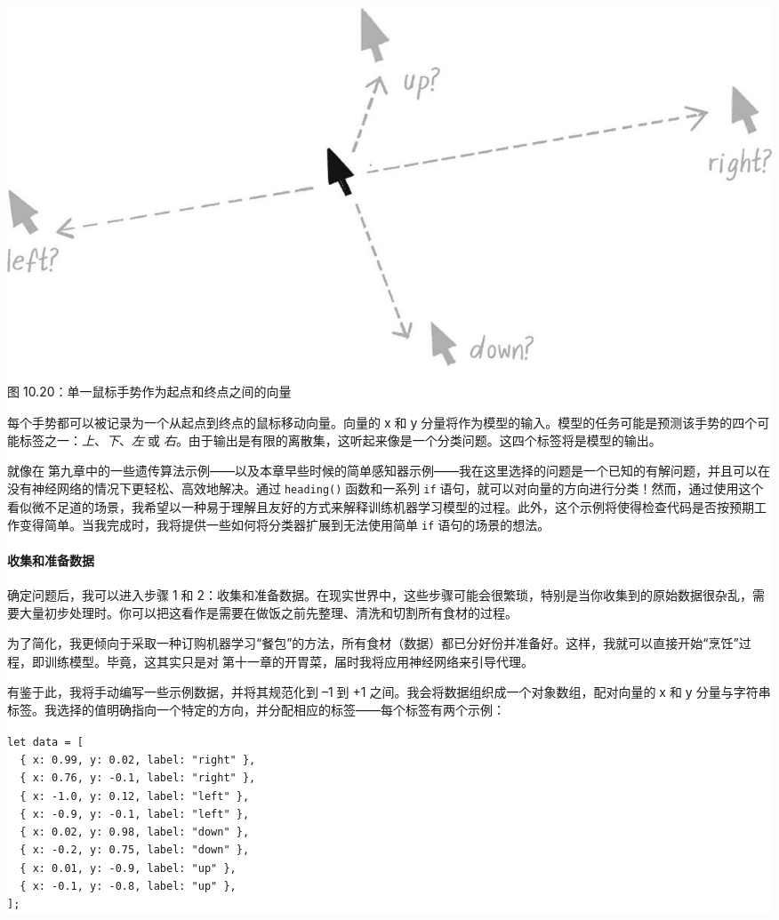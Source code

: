 ![Image](img/pg569_Image_861.jpg)

图 10.20：单一鼠标手势作为起点和终点之间的向量

每个手势都可以被记录为一个从起点到终点的鼠标移动向量。向量的 x 和 y 分量将作为模型的输入。模型的任务可能是预测该手势的四个可能标签之一：*上*、*下*、*左* 或 *右*。由于输出是有限的离散集，这听起来像是一个分类问题。这四个标签将是模型的输出。

就像在 第九章中的一些遗传算法示例——以及本章早些时候的简单感知器示例——我在这里选择的问题是一个已知的有解问题，并且可以在没有神经网络的情况下更轻松、高效地解决。通过 `heading()` 函数和一系列 `if` 语句，就可以对向量的方向进行分类！然而，通过使用这个看似微不足道的场景，我希望以一种易于理解且友好的方式来解释训练机器学习模型的过程。此外，这个示例将使得检查代码是否按预期工作变得简单。当我完成时，我将提供一些如何将分类器扩展到无法使用简单 `if` 语句的场景的想法。

#### **收集和准备数据**

确定问题后，我可以进入步骤 1 和 2：收集和准备数据。在现实世界中，这些步骤可能会很繁琐，特别是当你收集到的原始数据很杂乱，需要大量初步处理时。你可以把这看作是需要在做饭之前先整理、清洗和切割所有食材的过程。

为了简化，我更倾向于采取一种订购机器学习“餐包”的方法，所有食材（数据）都已分好份并准备好。这样，我就可以直接开始“烹饪”过程，即训练模型。毕竟，这其实只是对 第十一章的开胃菜，届时我将应用神经网络来引导代理。

有鉴于此，我将手动编写一些示例数据，并将其规范化到 –1 到 +1 之间。我会将数据组织成一个对象数组，配对向量的 x 和 y 分量与字符串标签。我选择的值明确指向一个特定的方向，并分配相应的标签——每个标签有两个示例：

```
let data = [
  { x: 0.99, y: 0.02, label: "right" },
  { x: 0.76, y: -0.1, label: "right" },
  { x: -1.0, y: 0.12, label: "left" },
  { x: -0.9, y: -0.1, label: "left" },
  { x: 0.02, y: 0.98, label: "down" },
  { x: -0.2, y: 0.75, label: "down" },
  { x: 0.01, y: -0.9, label: "up" },
  { x: -0.1, y: -0.8, label: "up" },
];
```
